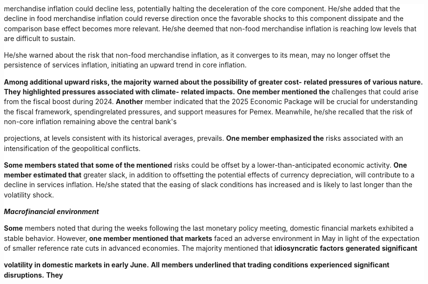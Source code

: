 merchandise inflation could decline less, potentially
halting the deceleration of the core component.
He/she added that the decline in food merchandise
inflation could reverse direction once the favorable
shocks to this component dissipate and the
comparison base effect becomes more relevant.
He/she deemed that non-food merchandise inflation
is reaching low levels that are difficult to sustain.


He/she warned about the risk that non-food
merchandise inflation, as it converges to its mean,
may no longer offset the persistence of services
inflation, initiating an upward trend in core inflation.

**Among additional upward risks, the majority**
**warned about the possibility of greater cost-**
**related pressures of various nature. They**
**highlighted pressures associated with climate-**
**related impacts.** **One member mentioned the**
challenges that could arise from the fiscal boost
during 2024. **Another** member indicated that the
2025 Economic Package will be crucial for
understanding the fiscal framework, spendingrelated pressures, and support measures for Pemex.
Meanwhile, he/she recalled that the risk of non-core
inflation remaining above the central bank's

projections, at levels consistent with its historical
averages, prevails. **One member emphasized the**
risks associated with an intensification of the
geopolitical conflicts.

**Some members stated that some of the mentioned**
risks could be offset by a lower-than-anticipated
economic activity. **One member estimated that**
greater slack, in addition to offsetting the potential
effects of currency depreciation, will contribute to a
decline in services inflation. He/she stated that the
easing of slack conditions has increased and is likely
to last longer than the volatility shock.

**_Macrofinancial environment_**

**Some** members noted that during the weeks
following the last monetary policy meeting, domestic
financial markets exhibited a stable behavior.
However, **one member mentioned that markets**
faced an adverse environment in May in light of the
expectation of smaller reference rate cuts in
advanced economies. The majority mentioned that
**idiosyncratic** **factors** **generated** **significant**

**volatility in domestic markets in early June.** **All**
**members underlined that trading conditions**
**experienced** **significant** **disruptions.** **They**
